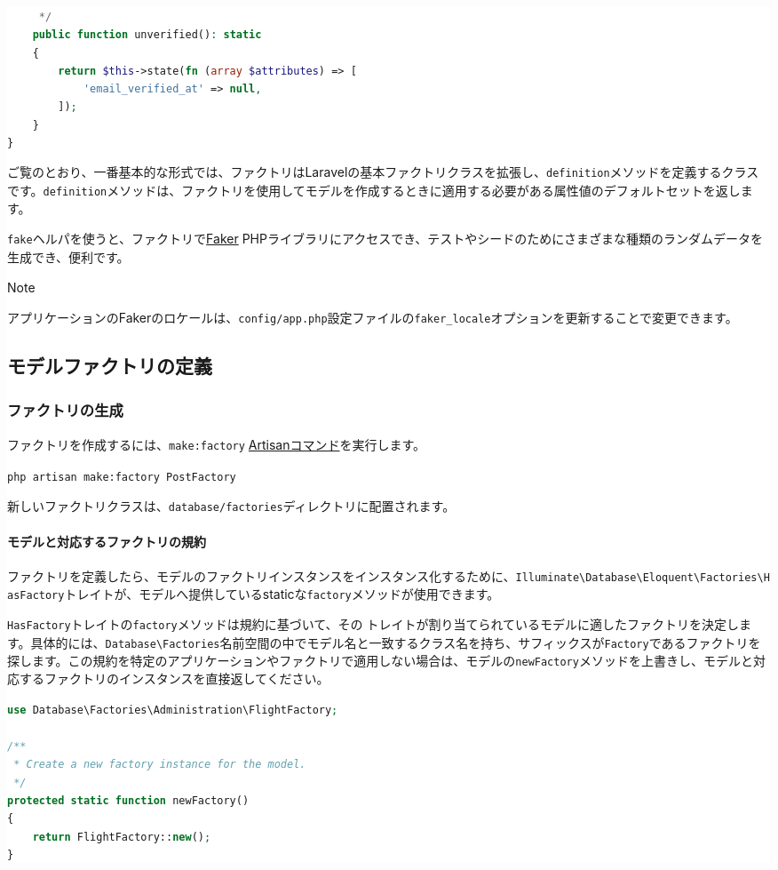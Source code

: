 ```php
     */
    public function unverified(): static
    {
        return $this->state(fn (array $attributes) => [
            'email_verified_at' => null,
        ]);
    }
}
```

ご覧のとおり、一番基本的な形式では、ファクトリはLaravelの基本ファクトリクラスを拡張し、`definition`メソッドを定義するクラスです。`definition`メソッドは、ファクトリを使用してモデルを作成するときに適用する必要がある属性値のデフォルトセットを返します。

`fake`ヘルパを使うと、ファクトリで[Faker](https://github.com/FakerPHP/Faker) PHPライブラリにアクセスでき、テストやシードのためにさまざまな種類のランダムデータを生成でき、便利です。

> [!NOTE]
> アプリケーションのFakerのロケールは、`config/app.php`設定ファイルの`faker_locale`オプションを更新することで変更できます。

<a name="defining-model-factories"></a>
## モデルファクトリの定義

<a name="generating-factories"></a>
### ファクトリの生成

ファクトリを作成するには、`make:factory` [Artisanコマンド](/docs/{{version}}/artisan)を実行します。

```shell
php artisan make:factory PostFactory
```

新しいファクトリクラスは、`database/factories`ディレクトリに配置されます。

<a name="factory-and-model-discovery-conventions"></a>
#### モデルと対応するファクトリの規約

ファクトリを定義したら、モデルのファクトリインスタンスをインスタンス化するために、`Illuminate\Database\Eloquent\Factories\HasFactory`トレイトが、モデルへ提供しているstaticな`factory`メソッドが使用できます。

`HasFactory`トレイトの`factory`メソッドは規約に基づいて、その トレイトが割り当てられているモデルに適したファクトリを決定します。具体的には、`Database\Factories`名前空間の中でモデル名と一致するクラス名を持ち、サフィックスが`Factory`であるファクトリを探します。この規約を特定のアプリケーションやファクトリで適用しない場合は、モデルの`newFactory`メソッドを上書きし、モデルと対応するファクトリのインスタンスを直接返してください。

```php
use Database\Factories\Administration\FlightFactory;

/**
 * Create a new factory instance for the model.
 */
protected static function newFactory()
{
    return FlightFactory::new();
}
```
